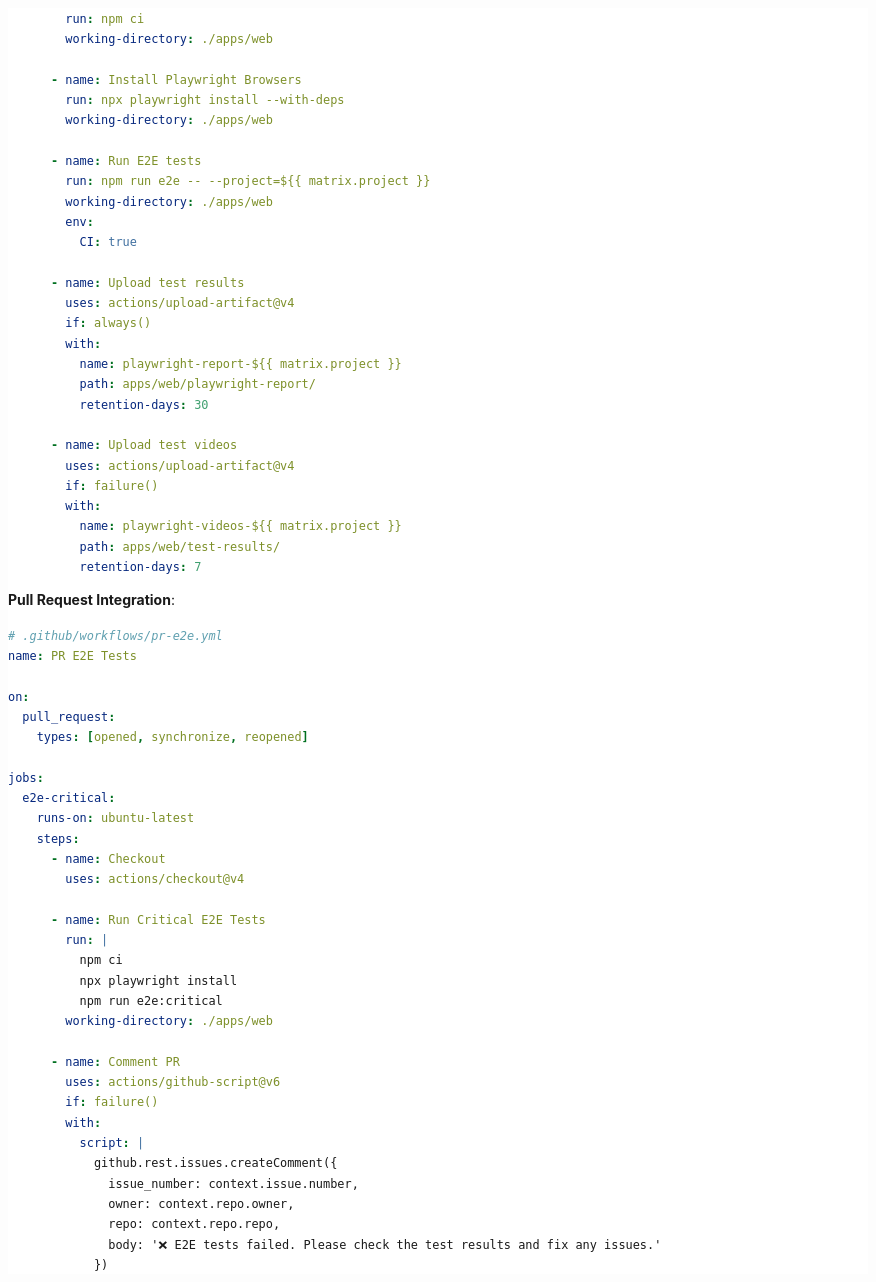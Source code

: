 ```yaml
        run: npm ci
        working-directory: ./apps/web
        
      - name: Install Playwright Browsers
        run: npx playwright install --with-deps
        working-directory: ./apps/web
        
      - name: Run E2E tests
        run: npm run e2e -- --project=${{ matrix.project }}
        working-directory: ./apps/web
        env:
          CI: true
          
      - name: Upload test results
        uses: actions/upload-artifact@v4
        if: always()
        with:
          name: playwright-report-${{ matrix.project }}
          path: apps/web/playwright-report/
          retention-days: 30
          
      - name: Upload test videos
        uses: actions/upload-artifact@v4
        if: failure()
        with:
          name: playwright-videos-${{ matrix.project }}
          path: apps/web/test-results/
          retention-days: 7
```

**Pull Request Integration**:
```yaml
# .github/workflows/pr-e2e.yml  
name: PR E2E Tests

on:
  pull_request:
    types: [opened, synchronize, reopened]

jobs:
  e2e-critical:
    runs-on: ubuntu-latest
    steps:
      - name: Checkout
        uses: actions/checkout@v4
        
      - name: Run Critical E2E Tests
        run: |
          npm ci
          npx playwright install
          npm run e2e:critical
        working-directory: ./apps/web
        
      - name: Comment PR
        uses: actions/github-script@v6
        if: failure()
        with:
          script: |
            github.rest.issues.createComment({
              issue_number: context.issue.number,
              owner: context.repo.owner,
              repo: context.repo.repo,
              body: '❌ E2E tests failed. Please check the test results and fix any issues.'
            })
```